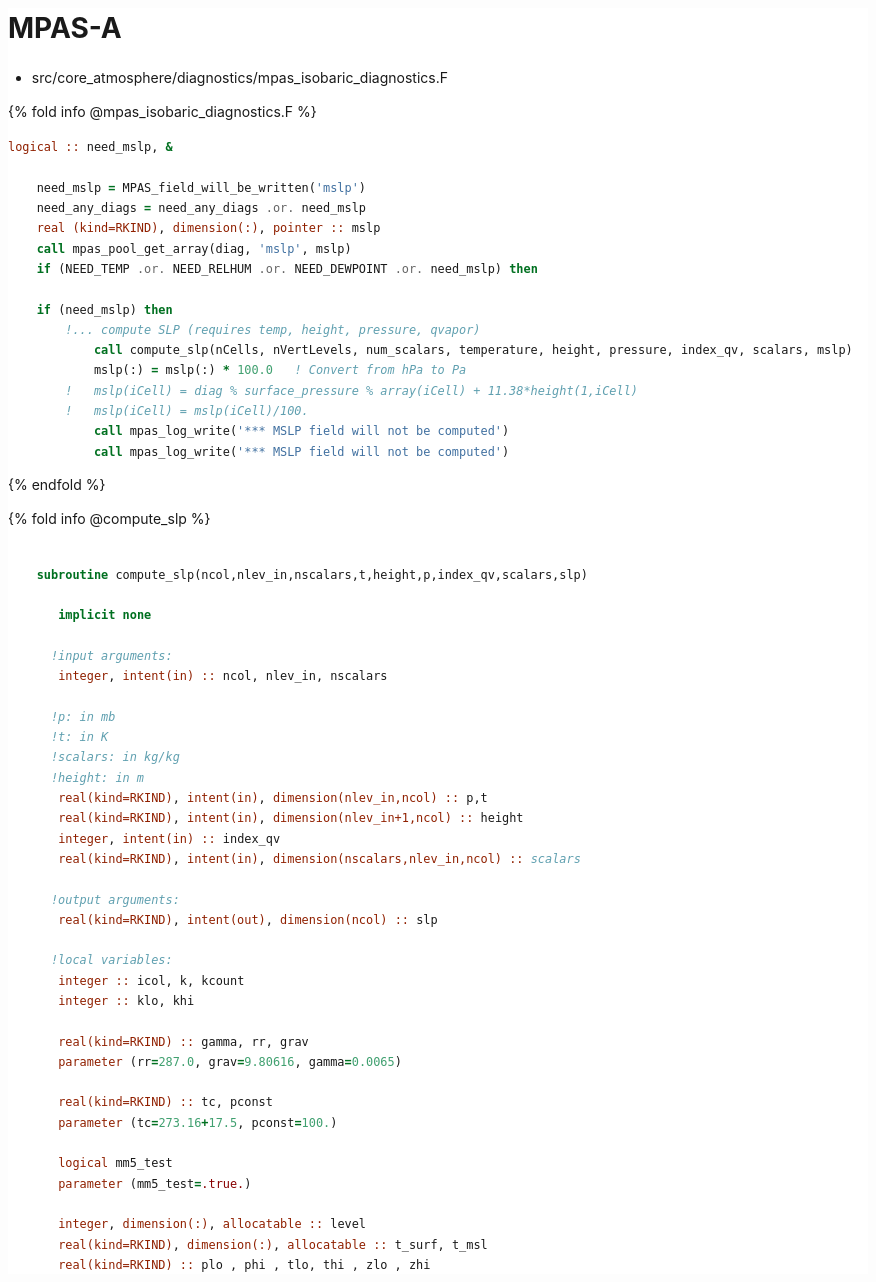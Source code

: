 # MPAS-A

- src/core_atmosphere/diagnostics/mpas_isobaric_diagnostics.F

{% fold info @mpas_isobaric_diagnostics.F %}
```fortran
logical :: need_mslp, &

    need_mslp = MPAS_field_will_be_written('mslp')
    need_any_diags = need_any_diags .or. need_mslp
    real (kind=RKIND), dimension(:), pointer :: mslp
    call mpas_pool_get_array(diag, 'mslp', mslp)
    if (NEED_TEMP .or. NEED_RELHUM .or. NEED_DEWPOINT .or. need_mslp) then
    
    if (need_mslp) then
        !... compute SLP (requires temp, height, pressure, qvapor)
            call compute_slp(nCells, nVertLevels, num_scalars, temperature, height, pressure, index_qv, scalars, mslp)
            mslp(:) = mslp(:) * 100.0   ! Convert from hPa to Pa
        !   mslp(iCell) = diag % surface_pressure % array(iCell) + 11.38*height(1,iCell)
        !   mslp(iCell) = mslp(iCell)/100.
            call mpas_log_write('*** MSLP field will not be computed')
            call mpas_log_write('*** MSLP field will not be computed')
```
{% endfold %}

{% fold info @compute_slp %}
```fortran

    subroutine compute_slp(ncol,nlev_in,nscalars,t,height,p,index_qv,scalars,slp)
   
       implicit none
   
      !input arguments:
       integer, intent(in) :: ncol, nlev_in, nscalars
      
      !p: in mb
      !t: in K
      !scalars: in kg/kg
      !height: in m
       real(kind=RKIND), intent(in), dimension(nlev_in,ncol) :: p,t
       real(kind=RKIND), intent(in), dimension(nlev_in+1,ncol) :: height
       integer, intent(in) :: index_qv
       real(kind=RKIND), intent(in), dimension(nscalars,nlev_in,ncol) :: scalars
      
      !output arguments:
       real(kind=RKIND), intent(out), dimension(ncol) :: slp
      
      !local variables:
       integer :: icol, k, kcount
       integer :: klo, khi
      
       real(kind=RKIND) :: gamma, rr, grav
       parameter (rr=287.0, grav=9.80616, gamma=0.0065)
      
       real(kind=RKIND) :: tc, pconst
       parameter (tc=273.16+17.5, pconst=100.)
      
       logical mm5_test
       parameter (mm5_test=.true.)
      
       integer, dimension(:), allocatable :: level
       real(kind=RKIND), dimension(:), allocatable :: t_surf, t_msl
       real(kind=RKIND) :: plo , phi , tlo, thi , zlo , zhi
```